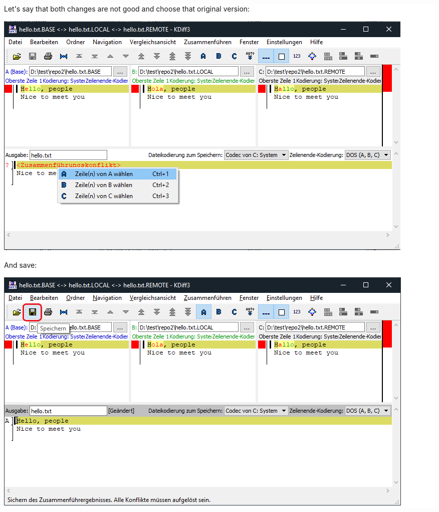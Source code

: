 Let's say that both changes are not good and choose that original version:

![Merge that leads to conflicts in Git Extensions 7](images/gitext-merge-conflict12.png)

And save:

![Merge that leads to conflicts in Git Extensions 8](images/gitext-merge-conflict13.png)
